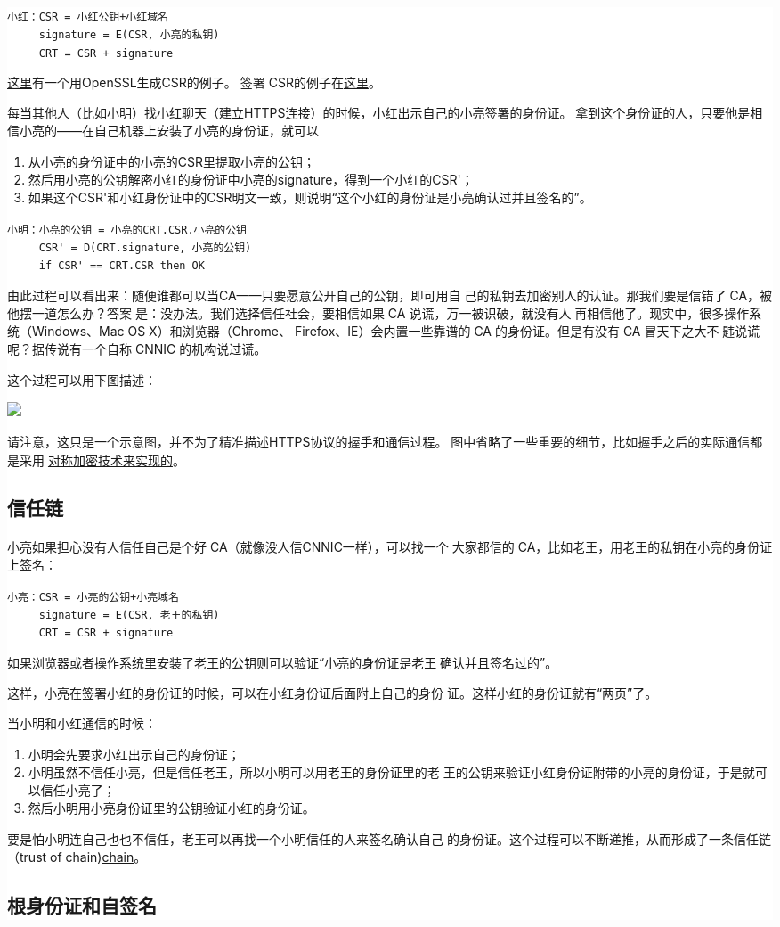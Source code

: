 ```text
小红：CSR = 小红公钥+小红域名
     signature = E(CSR, 小亮的私钥)
     CRT = CSR + signature
```

[这里](https://github.com/k8sp/tls/blob/master/openssl.md#%E7%94%9F%E6%88%90%E8%BA%AB%E4%BB%BD%E8%AF%81%E7%94%B3%E8%AF%B7)有一个用OpenSSL生成CSR的例子。 签署 CSR的例子在[这里](https://github.com/k8sp/tls/blob/master/openssl.md#%E7%AD%BE%E7%BD%B2%E8%BA%AB%E4%BB%BD%E8%AF%81)。

每当其他人（比如小明）找小红聊天（建立HTTPS连接）的时候，小红出示自己的小亮签署的身份证。 拿到这个身份证的人，只要他是相信小亮的——在自己机器上安装了小亮的身份证，就可以

1. 从小亮的身份证中的小亮的CSR里提取小亮的公钥；
2. 然后用小亮的公钥解密小红的身份证中小亮的signature，得到一个小红的CSR'；
3. 如果这个CSR'和小红身份证中的CSR明文一致，则说明“这个小红的身份证是小亮确认过并且签名的”。

```text
小明：小亮的公钥 = 小亮的CRT.CSR.小亮的公钥
     CSR' = D(CRT.signature, 小亮的公钥)
     if CSR' == CRT.CSR then OK
```

由此过程可以看出来：随便谁都可以当CA——只要愿意公开自己的公钥，即可用自 己的私钥去加密别人的认证。那我们要是信错了 CA，被他摆一道怎么办？答案 是：没办法。我们选择信任社会，要相信如果 CA 说谎，万一被识破，就没有人 再相信他了。现实中，很多操作系统（Windows、Mac OS X）和浏览器（Chrome、 Firefox、IE）会内置一些靠谱的 CA 的身份证。但是有没有 CA 冒天下之大不 韪说谎呢？据传说有一个自称 CNNIC 的机构说过谎。

这个过程可以用下图描述：

![](https://github.com/k8sp/tls/raw/master/single-directional.png)

请注意，这只是一个示意图，并不为了精准描述HTTPS协议的握手和通信过程。 图中省略了一些重要的细节，比如握手之后的实际通信都是采用 [对称加密技术来实现的](https://github.com/k8sp/tls/blob/master/tls.md#%E5%8A%A0%E5%AF%86%E5%92%8C%E8%A7%A3%E5%AF%86%E7%9A%84%E6%80%A7%E8%83%BD)。

## 信任链

小亮如果担心没有人信任自己是个好 CA（就像没人信CNNIC一样），可以找一个 大家都信的 CA，比如老王，用老王的私钥在小亮的身份证上签名：

```text
小亮：CSR = 小亮的公钥+小亮域名
     signature = E(CSR, 老王的私钥)
     CRT = CSR + signature
```

如果浏览器或者操作系统里安装了老王的公钥则可以验证“小亮的身份证是老王 确认并且签名过的”。

这样，小亮在签署小红的身份证的时候，可以在小红身份证后面附上自己的身份 证。这样小红的身份证就有“两页”了。

当小明和小红通信的时候：

1. 小明会先要求小红出示自己的身份证；
2. 小明虽然不信任小亮，但是信任老王，所以小明可以用老王的身份证里的老 王的公钥来验证小红身份证附带的小亮的身份证，于是就可以信任小亮了；
3. 然后小明用小亮身份证里的公钥验证小红的身份证。

要是怕小明连自己也也不信任，老王可以再找一个小明信任的人来签名确认自己 的身份证。这个过程可以不断递推，从而形成了一条信任链（trust of chain\)[chain](https://github.com/k8sp/tls/blob/master/tls.md#chain)。

## 根身份证和自签名
